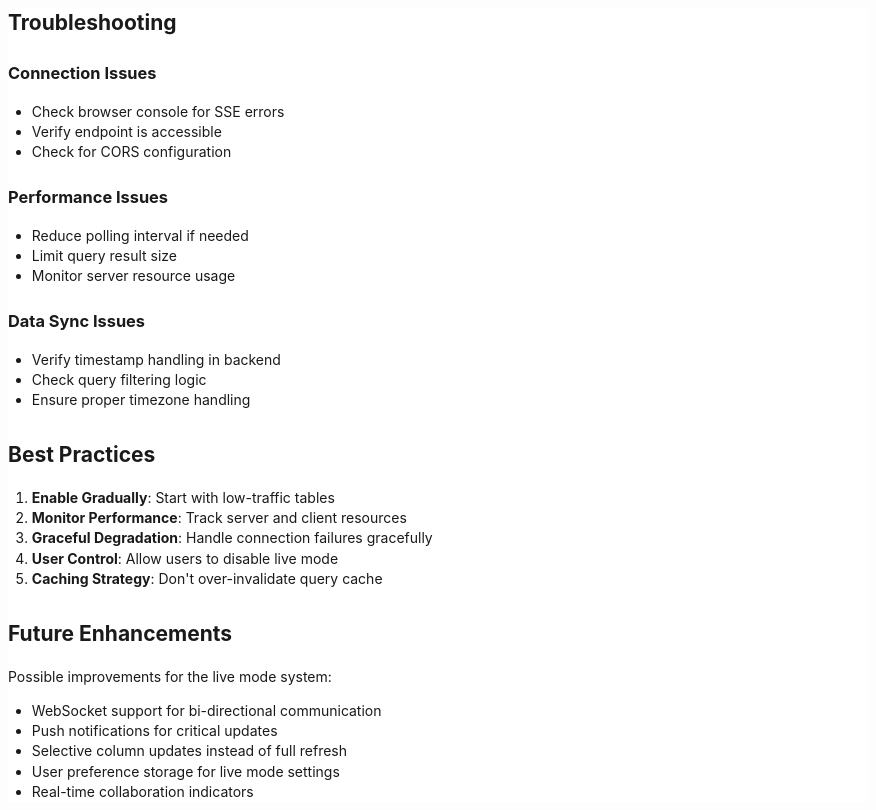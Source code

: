## Troubleshooting

### Connection Issues
- Check browser console for SSE errors
- Verify endpoint is accessible
- Check for CORS configuration

### Performance Issues
- Reduce polling interval if needed
- Limit query result size
- Monitor server resource usage

### Data Sync Issues
- Verify timestamp handling in backend
- Check query filtering logic
- Ensure proper timezone handling

## Best Practices

1. **Enable Gradually**: Start with low-traffic tables
2. **Monitor Performance**: Track server and client resources
3. **Graceful Degradation**: Handle connection failures gracefully
4. **User Control**: Allow users to disable live mode
5. **Caching Strategy**: Don't over-invalidate query cache

## Future Enhancements

Possible improvements for the live mode system:

- WebSocket support for bi-directional communication
- Push notifications for critical updates
- Selective column updates instead of full refresh
- User preference storage for live mode settings
- Real-time collaboration indicators